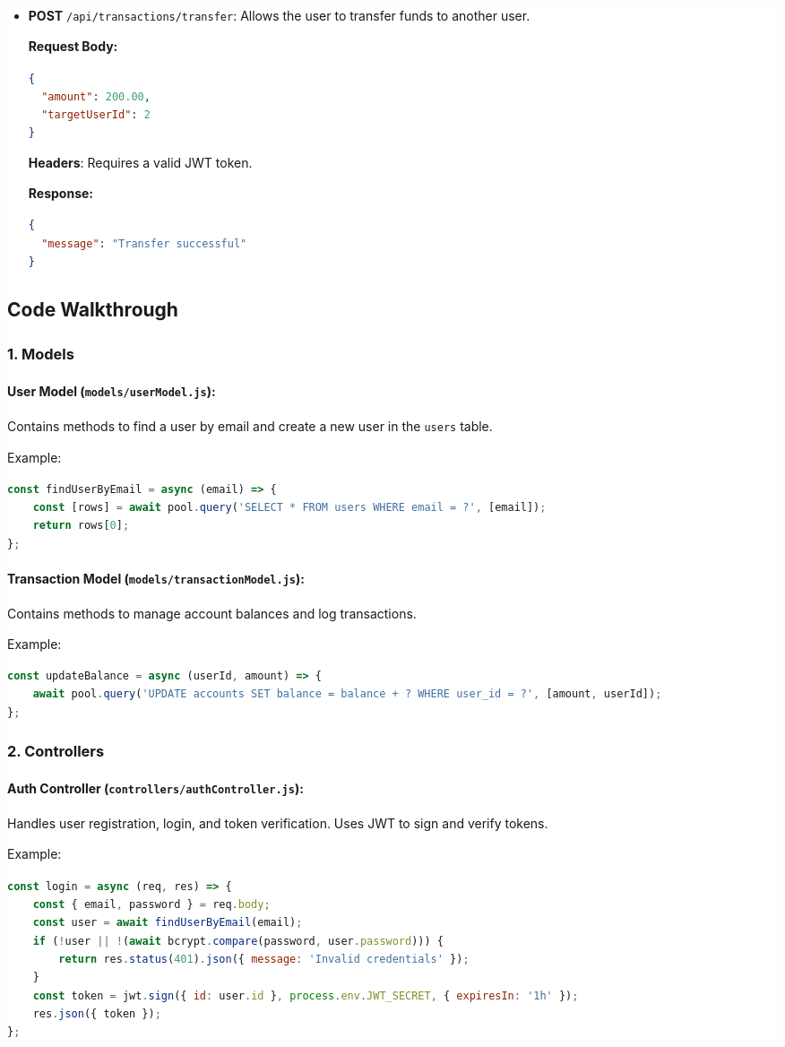 - **POST** `/api/transactions/transfer`: Allows the user to transfer funds to another user.
  
  **Request Body:**
  ```json
  {
    "amount": 200.00,
    "targetUserId": 2
  }
  ```

  **Headers**: Requires a valid JWT token.

  **Response:**
  ```json
  {
    "message": "Transfer successful"
  }
  ```

## Code Walkthrough

### 1. Models

#### User Model (`models/userModel.js`):

Contains methods to find a user by email and create a new user in the `users` table.

Example:
```javascript
const findUserByEmail = async (email) => {
    const [rows] = await pool.query('SELECT * FROM users WHERE email = ?', [email]);
    return rows[0];
};
```

#### Transaction Model (`models/transactionModel.js`):

Contains methods to manage account balances and log transactions.

Example:
```javascript
const updateBalance = async (userId, amount) => {
    await pool.query('UPDATE accounts SET balance = balance + ? WHERE user_id = ?', [amount, userId]);
};
```

### 2. Controllers

#### Auth Controller (`controllers/authController.js`):

Handles user registration, login, and token verification. Uses JWT to sign and verify tokens.

Example:
```javascript
const login = async (req, res) => {
    const { email, password } = req.body;
    const user = await findUserByEmail(email);
    if (!user || !(await bcrypt.compare(password, user.password))) {
        return res.status(401).json({ message: 'Invalid credentials' });
    }
    const token = jwt.sign({ id: user.id }, process.env.JWT_SECRET, { expiresIn: '1h' });
    res.json({ token });
};
```
